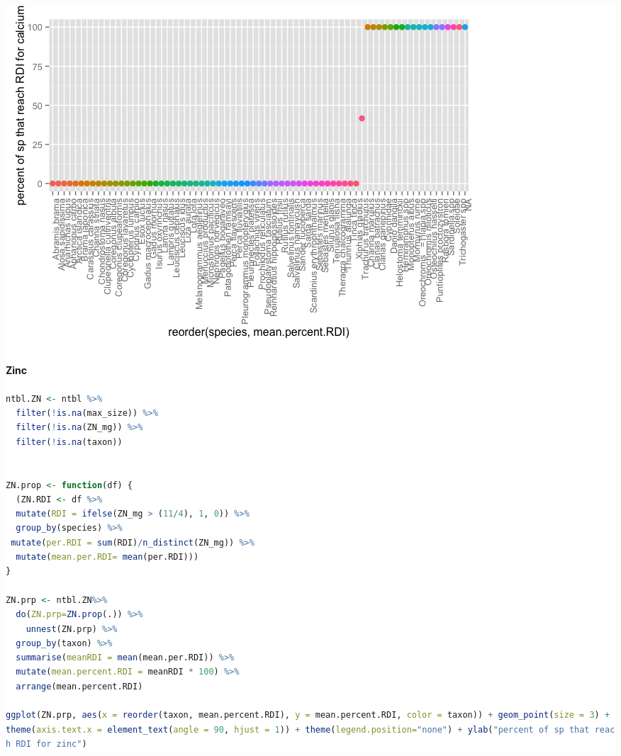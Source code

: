 ![](models_plots_files/figure-html/unnamed-chunk-19-1.png) 

#### Zinc

```r
ntbl.ZN <- ntbl %>%
  filter(!is.na(max_size)) %>% 
  filter(!is.na(ZN_mg)) %>% 
  filter(!is.na(taxon))


ZN.prop <- function(df) {
  (ZN.RDI <- df %>%
  mutate(RDI = ifelse(ZN_mg > (11/4), 1, 0)) %>% 
  group_by(species) %>% 
 mutate(per.RDI = sum(RDI)/n_distinct(ZN_mg)) %>% 
  mutate(mean.per.RDI= mean(per.RDI))) 
}

ZN.prp <- ntbl.ZN%>%
  do(ZN.prp=ZN.prop(.)) %>% 
    unnest(ZN.prp) %>%
  group_by(taxon) %>% 
  summarise(meanRDI = mean(mean.per.RDI)) %>% 
  mutate(mean.percent.RDI = meanRDI * 100) %>% 
  arrange(mean.percent.RDI)

ggplot(ZN.prp, aes(x = reorder(taxon, mean.percent.RDI), y = mean.percent.RDI, color = taxon)) + geom_point(size = 3) + theme(axis.text.x = element_text(angle = 90, hjust = 1)) + theme(legend.position="none") + ylab("percent of sp that reach RDI for zinc")
```
